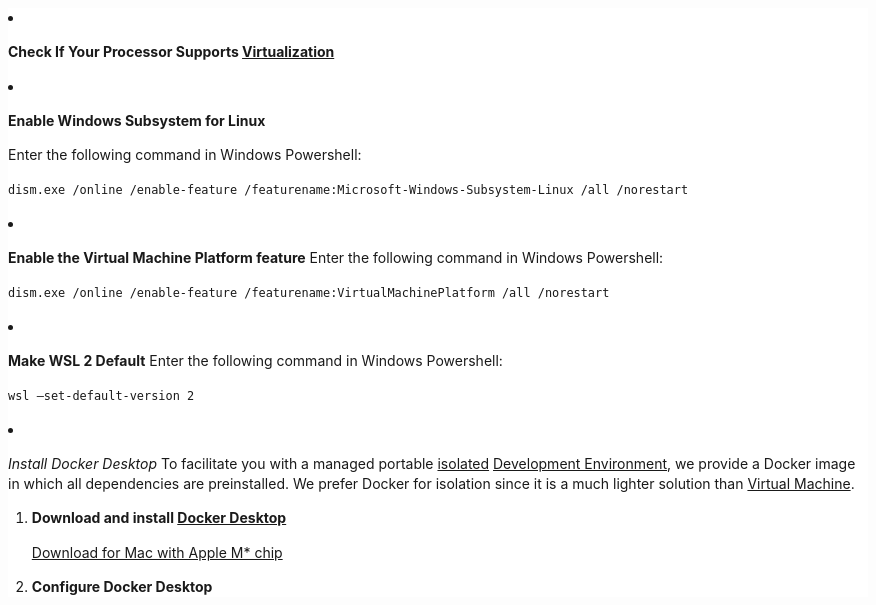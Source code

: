 <li>

**Check If Your Processor Supports [Virtualization](https://www.technorms.com/8208/check-if-processor-supports-virtualization)**

</li>

<li>

**Enable Windows Subsystem for Linux**

Enter the following command in Windows Powershell:
```pwsh
dism.exe /online /enable-feature /featurename:Microsoft-Windows-Subsystem-Linux /all /norestart
```

</li>

<li>

**Enable the Virtual Machine Platform feature**
Enter the following command in Windows Powershell:
```pwsh
dism.exe /online /enable-feature /featurename:VirtualMachinePlatform /all /norestart
```

</li>

<li>

**Make WSL 2 Default**
Enter the following command in Windows Powershell:
```pwsh
wsl –set-default-version 2
```

</li>

</ol>

</li>

<li>

*Install Docker Desktop*
To facilitate you with a managed portable [isolated](https://learndocker.online/introduction/the-whats-and-whys/what-are-containers/) [Development Environment]((https://learndocker.online/introduction/the-whats-and-whys/why-docker-for-devs)), we provide a Docker image in which all dependencies are preinstalled. We prefer Docker for isolation since it is a much lighter solution than [Virtual Machine](https://learndocker.online/introduction/the-whats-and-whys/containers-vs-vms/).

<ol>

<li>

**Download and install [Docker Desktop](https://www.docker.com/get-started)**

[Download for Mac with Apple M* chip](https://docs.docker.com/desktop/mac/apple-silicon/)

<li>

**Configure Docker Desktop**
